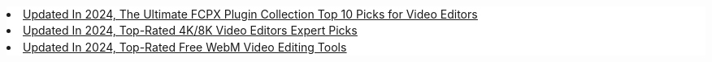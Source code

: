 <li><a href="https://video-creation-software.techidaily.com/updated-in-2024-the-ultimate-fcpx-plugin-collection-top-10-picks-for-video-editors/"><u>Updated In 2024, The Ultimate FCPX Plugin Collection Top 10 Picks for Video Editors</u></a></li>
<li><a href="https://video-creation-software.techidaily.com/updated-in-2024-top-rated-4k8k-video-editors-expert-picks/"><u>Updated In 2024, Top-Rated 4K/8K Video Editors Expert Picks</u></a></li>
<li><a href="https://video-creation-software.techidaily.com/updated-in-2024-top-rated-free-webm-video-editing-tools/"><u>Updated In 2024, Top-Rated Free WebM Video Editing Tools</u></a></li>
</ul></div>

<ins class="adsbygoogle"
      style="display:block"
      data-ad-client="ca-pub-7571918770474297"
      data-ad-slot="8358498916"
      data-ad-format="auto"
      data-full-width-responsive="true"></ins>
